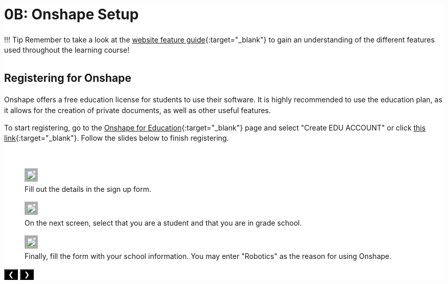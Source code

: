 # 0B: Onshape Setup

!!! Tip
    Remember to take a look at the [website feature guide](../../../website-feature-guide.md "Website Feature Guide Page"){:target="_blank"} to gain an understanding of the different features used throughout the learning course!

## Registering for Onshape

Onshape offers a free education license for students to use their software. It is highly recommended to use the education plan, as it allows for the creation of private documents, as well as other useful features.

To start registering, go to the [Onshape for Education](https://onshape.com/education-plan "Onshape Education Plan"){:target="_blank"} page and select "Create EDU ACCOUNT" or click [this link](https://www.onshape.com/en/education/sign-up "Onshape Sign Up Page"){:target="_blank"}. Follow the slides below to finish registering.

<br>


  <div class="slideshow-container">

  
  <div id="slide1" class="mySlides fade">
      <figure>
          <img src="/img/learning-course/stage0/setup/signup.webp" style="width:90%; border:5px solid #ADADAD; border-radius: 2%" data-description="Fill out the details in the sign up form.">
          <figcaption> Fill out the details in the sign up form. </figcaption>
      </figure>
  </div>

  <div class="mySlides fade">
      <figure>
          <img src="/img/learning-course/stage0/setup/edusignup2.webp" style="width:90%; border:5px solid #ADADAD; border-radius: 2%" data-description="On the next screen, select that you are a student and that you are in grade school.">
          <figcaption> On the next screen, select that you are a student and that you are in grade school.</figcaption>
      </figure>
  </div>

  <div class="mySlides fade">
      <figure>
          <img src="/img/learning-course/stage0/setup/edusignup3.webp" style="width:60%; border:5px solid #ADADAD; border-radius: 2%" data-description="Finally, fill the form with your school information. You may enter "Robotics" as the reason for using Onshape.">
          <figcaption> Finally, fill the form with your school information. You may enter "Robotics" as the reason for using Onshape. </figcaption>
      </figure>
  </div>


  
  <button class="prev" onclick="plusSlides(-1,0)" style="background-color: #000; color: #fff;">&#10094;</button>
  <button class="next" onclick="plusSlides(1,0)" style="background-color: #000; color: #fff;">&#10095;</button>
  